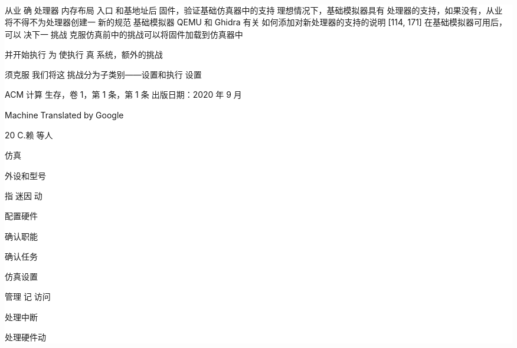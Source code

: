 

从业   确   处理器 内存布局 入口   和基地址后
固件，验证基础仿真器中的支持 理想情况下，基础模拟器具有
处理器的支持，如果没有，从业   将不得不为处理器创建一   新的规范
基础模拟器	QEMU 和 Ghidra 有关   如何添加对新处理器的支持的说明
[114, 171] 在基础模拟器可用后，可以   决下一   挑战
克服仿真前中的挑战可以将固件加载到仿真器中

并开始执行 为   使执行	真   系统，额外的挑战

须克服 我们将这   挑战分为子类别——设置和执行 设置

ACM 计算 生存，卷	1，第 1 条，第 1 条 出版日期：2020 年 9 月



Machine Translated by Google









20	C.赖   等人





仿真




外设和型号

指
迷因
动


配置硬件


确认职能


确认任务



仿真设置






管理
记
访问


处理中断

处理硬件动


